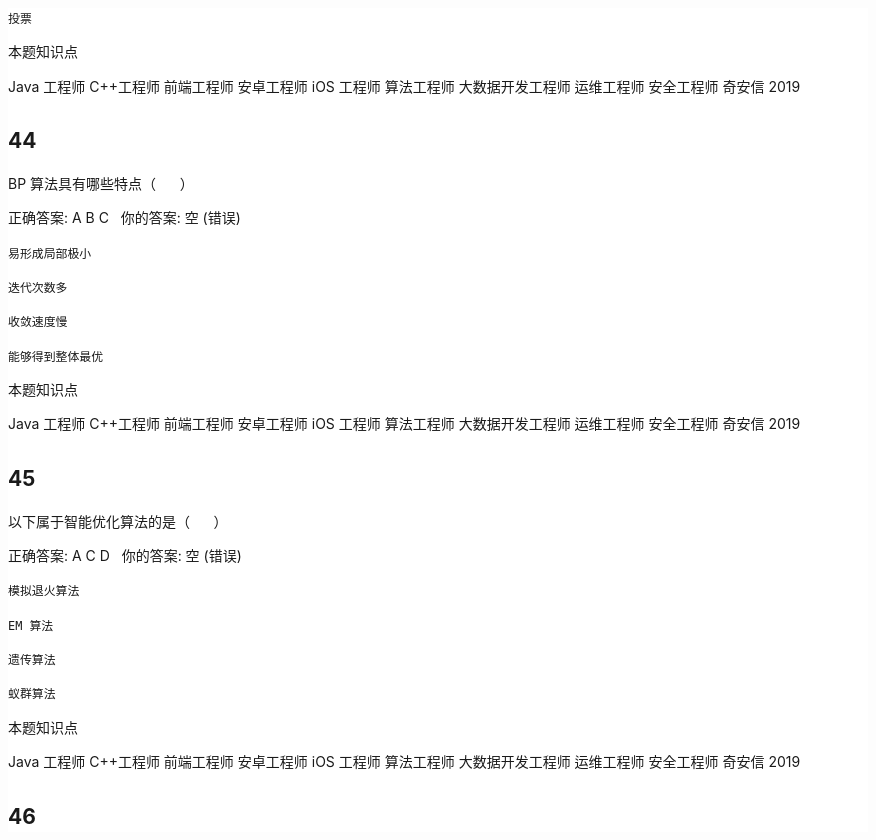 ```cpp
投票
```

本题知识点

Java 工程师 C++工程师 前端工程师 安卓工程师 iOS 工程师 算法工程师 大数据开发工程师 运维工程师 安全工程师 奇安信 2019

## 44

BP 算法具有哪些特点（      ）

正确答案: A B C   你的答案: 空 (错误)

```cpp
易形成局部极小
```

```cpp
迭代次数多
```

```cpp
收敛速度慢
```

```cpp
能够得到整体最优
```

本题知识点

Java 工程师 C++工程师 前端工程师 安卓工程师 iOS 工程师 算法工程师 大数据开发工程师 运维工程师 安全工程师 奇安信 2019

## 45

以下属于智能优化算法的是（      ）

正确答案: A C D   你的答案: 空 (错误)

```cpp
模拟退火算法
```

```cpp
EM 算法
```

```cpp
遗传算法
```

```cpp
蚁群算法
```

本题知识点

Java 工程师 C++工程师 前端工程师 安卓工程师 iOS 工程师 算法工程师 大数据开发工程师 运维工程师 安全工程师 奇安信 2019

## 46

